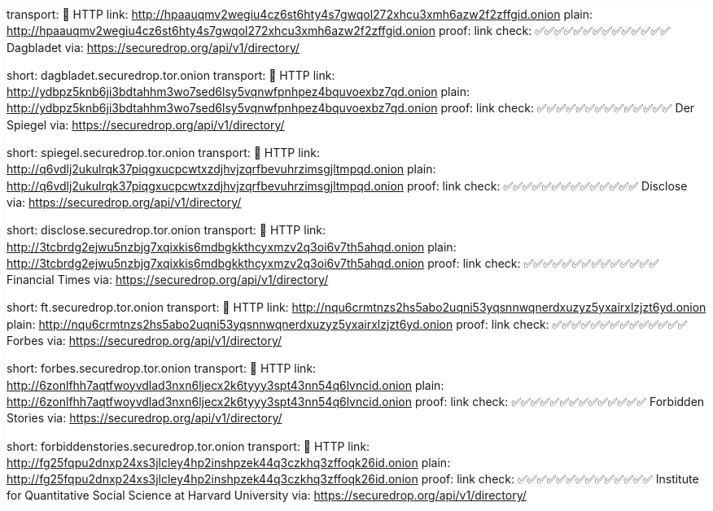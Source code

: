 transport: 🔺 HTTP
link: http://hpaauqmv2wegiu4cz6st6hty4s7gwqol272xhcu3xmh6azw2f2zffgid.onion
plain: http://hpaauqmv2wegiu4cz6st6hty4s7gwqol272xhcu3xmh6azw2f2zffgid.onion
proof: link
check: ✅✅✅✅✅✅✅✅✅✅✅✅✅✅
Dagbladet
via: https://securedrop.org/api/v1/directory/

short: dagbladet.securedrop.tor.onion
transport: 🔺 HTTP
link: http://ydbpz5knb6ji3bdtahhm3wo7sed6lsy5vqnwfpnhpez4bquvoexbz7qd.onion
plain: http://ydbpz5knb6ji3bdtahhm3wo7sed6lsy5vqnwfpnhpez4bquvoexbz7qd.onion
proof: link
check: ✅✅✅✅✅✅✅✅✅✅✅✅✅✅
Der Spiegel
via: https://securedrop.org/api/v1/directory/

short: spiegel.securedrop.tor.onion
transport: 🔺 HTTP
link: http://q6vdlj2ukulrqk37piqgxucpcwtxzdjhvjzqrfbevuhrzimsgjltmpqd.onion
plain: http://q6vdlj2ukulrqk37piqgxucpcwtxzdjhvjzqrfbevuhrzimsgjltmpqd.onion
proof: link
check: ✅✅✅✅✅✅✅✅✅✅✅✅✅✅
Disclose
via: https://securedrop.org/api/v1/directory/

short: disclose.securedrop.tor.onion
transport: 🔺 HTTP
link: http://3tcbrdg2ejwu5nzbjg7xqixkis6mdbgkkthcyxmzv2q3oi6v7th5ahqd.onion
plain: http://3tcbrdg2ejwu5nzbjg7xqixkis6mdbgkkthcyxmzv2q3oi6v7th5ahqd.onion
proof: link
check: ✅✅✅✅✅✅✅✅✅✅✅✅✅✅
Financial Times
via: https://securedrop.org/api/v1/directory/

short: ft.securedrop.tor.onion
transport: 🔺 HTTP
link: http://nqu6crmtnzs2hs5abo2uqni53yqsnnwqnerdxuzyz5yxairxlzjzt6yd.onion
plain: http://nqu6crmtnzs2hs5abo2uqni53yqsnnwqnerdxuzyz5yxairxlzjzt6yd.onion
proof: link
check: ✅✅✅✅✅✅✅✅✅✅✅✅✅✅
Forbes
via: https://securedrop.org/api/v1/directory/

short: forbes.securedrop.tor.onion
transport: 🔺 HTTP
link: http://6zonlfhh7aqtfwoyvdlad3nxn6ljecx2k6tyyy3spt43nn54q6lvncid.onion
plain: http://6zonlfhh7aqtfwoyvdlad3nxn6ljecx2k6tyyy3spt43nn54q6lvncid.onion
proof: link
check: ✅✅✅✅✅✅✅✅✅✅✅✅✅✅
Forbidden Stories
via: https://securedrop.org/api/v1/directory/

short: forbiddenstories.securedrop.tor.onion
transport: 🔺 HTTP
link: http://fg25fqpu2dnxp24xs3jlcley4hp2inshpzek44q3czkhq3zffoqk26id.onion
plain: http://fg25fqpu2dnxp24xs3jlcley4hp2inshpzek44q3czkhq3zffoqk26id.onion
proof: link
check: ✅✅✅✅✅✅✅✅✅✅✅✅✅✅
Institute for Quantitative Social Science at Harvard University
via: https://securedrop.org/api/v1/directory/
